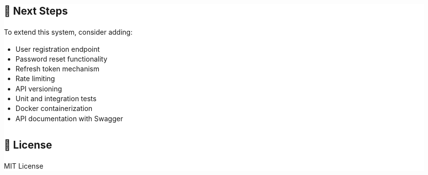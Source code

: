 ## 🔄 Next Steps

To extend this system, consider adding:

- User registration endpoint
- Password reset functionality
- Refresh token mechanism
- Rate limiting
- API versioning
- Unit and integration tests
- Docker containerization
- API documentation with Swagger

## 📄 License

MIT License 